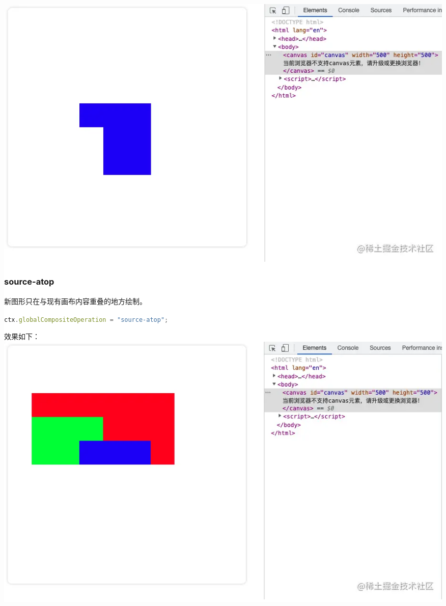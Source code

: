 ![alt canvas_43](../../../../docs/.vuepress/public/images/canvas_43.webp)

### source-atop

新图形只在与现有画布内容重叠的地方绘制。

```js
ctx.globalCompositeOperation = "source-atop";
```

效果如下：
![alt canvas_44](../../../../docs/.vuepress/public/images/canvas_44.webp)
